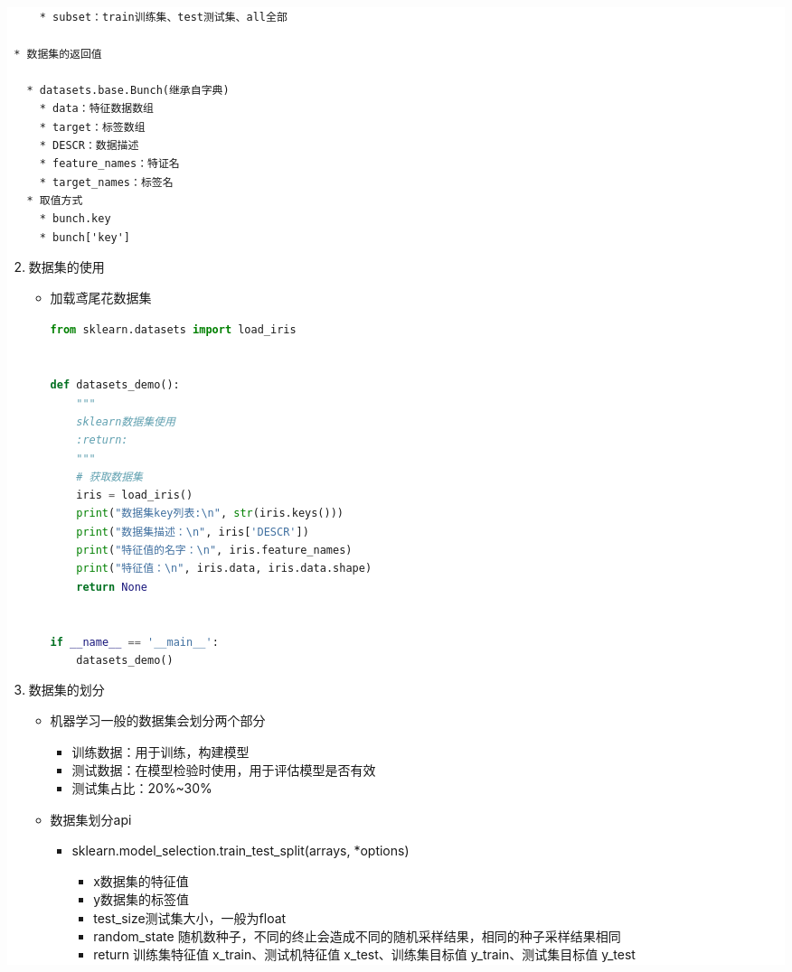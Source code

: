          * subset：train训练集、test测试集、all全部

     * 数据集的返回值

       * datasets.base.Bunch(继承自字典)
         * data：特征数据数组
         * target：标签数组
         * DESCR：数据描述
         * feature_names：特证名
         * target_names：标签名
       * 取值方式
         * bunch.key
         * bunch['key']

2. 数据集的使用

   * 加载鸢尾花数据集

     ```python
     from sklearn.datasets import load_iris
     
     
     def datasets_demo():
         """
         sklearn数据集使用
         :return:
         """
         # 获取数据集
         iris = load_iris()
         print("数据集key列表:\n", str(iris.keys()))
         print("数据集描述：\n", iris['DESCR'])
         print("特征值的名字：\n", iris.feature_names)
         print("特征值：\n", iris.data, iris.data.shape)
         return None
     
     
     if __name__ == '__main__':
         datasets_demo()
     ```

3. 数据集的划分

   * 机器学习一般的数据集会划分两个部分

     * 训练数据：用于训练，构建模型
     * 测试数据：在模型检验时使用，用于评估模型是否有效
     * 测试集占比：20%~30%

   * 数据集划分api

     * sklearn.model_selection.train_test_split(arrays, *options)

       * x数据集的特征值
       * y数据集的标签值
       * test_size测试集大小，一般为float
       * random_state 随机数种子，不同的终止会造成不同的随机采样结果，相同的种子采样结果相同
       * return 训练集特征值 x_train、测试机特征值 x_test、训练集目标值 y_train、测试集目标值 y_test
